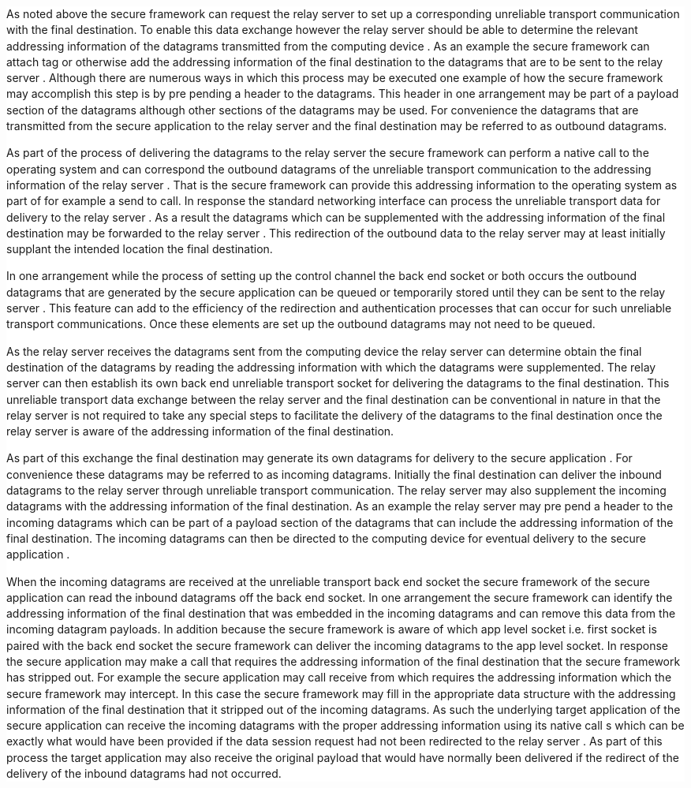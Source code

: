 As noted above the secure framework can request the relay server to set up a corresponding unreliable transport communication with the final destination. To enable this data exchange however the relay server should be able to determine the relevant addressing information of the datagrams transmitted from the computing device . As an example the secure framework can attach tag or otherwise add the addressing information of the final destination to the datagrams that are to be sent to the relay server . Although there are numerous ways in which this process may be executed one example of how the secure framework may accomplish this step is by pre pending a header to the datagrams. This header in one arrangement may be part of a payload section of the datagrams although other sections of the datagrams may be used. For convenience the datagrams that are transmitted from the secure application to the relay server and the final destination may be referred to as outbound datagrams.

As part of the process of delivering the datagrams to the relay server the secure framework can perform a native call to the operating system and can correspond the outbound datagrams of the unreliable transport communication to the addressing information of the relay server . That is the secure framework can provide this addressing information to the operating system as part of for example a send to call. In response the standard networking interface can process the unreliable transport data for delivery to the relay server . As a result the datagrams which can be supplemented with the addressing information of the final destination may be forwarded to the relay server . This redirection of the outbound data to the relay server may at least initially supplant the intended location the final destination.

In one arrangement while the process of setting up the control channel the back end socket or both occurs the outbound datagrams that are generated by the secure application can be queued or temporarily stored until they can be sent to the relay server . This feature can add to the efficiency of the redirection and authentication processes that can occur for such unreliable transport communications. Once these elements are set up the outbound datagrams may not need to be queued.

As the relay server receives the datagrams sent from the computing device the relay server can determine obtain the final destination of the datagrams by reading the addressing information with which the datagrams were supplemented. The relay server can then establish its own back end unreliable transport socket for delivering the datagrams to the final destination. This unreliable transport data exchange between the relay server and the final destination can be conventional in nature in that the relay server is not required to take any special steps to facilitate the delivery of the datagrams to the final destination once the relay server is aware of the addressing information of the final destination.

As part of this exchange the final destination may generate its own datagrams for delivery to the secure application . For convenience these datagrams may be referred to as incoming datagrams. Initially the final destination can deliver the inbound datagrams to the relay server through unreliable transport communication. The relay server may also supplement the incoming datagrams with the addressing information of the final destination. As an example the relay server may pre pend a header to the incoming datagrams which can be part of a payload section of the datagrams that can include the addressing information of the final destination. The incoming datagrams can then be directed to the computing device for eventual delivery to the secure application .

When the incoming datagrams are received at the unreliable transport back end socket the secure framework of the secure application can read the inbound datagrams off the back end socket. In one arrangement the secure framework can identify the addressing information of the final destination that was embedded in the incoming datagrams and can remove this data from the incoming datagram payloads. In addition because the secure framework is aware of which app level socket i.e. first socket is paired with the back end socket the secure framework can deliver the incoming datagrams to the app level socket. In response the secure application may make a call that requires the addressing information of the final destination that the secure framework has stripped out. For example the secure application may call receive from which requires the addressing information which the secure framework may intercept. In this case the secure framework may fill in the appropriate data structure with the addressing information of the final destination that it stripped out of the incoming datagrams. As such the underlying target application of the secure application can receive the incoming datagrams with the proper addressing information using its native call s which can be exactly what would have been provided if the data session request had not been redirected to the relay server . As part of this process the target application may also receive the original payload that would have normally been delivered if the redirect of the delivery of the inbound datagrams had not occurred.

